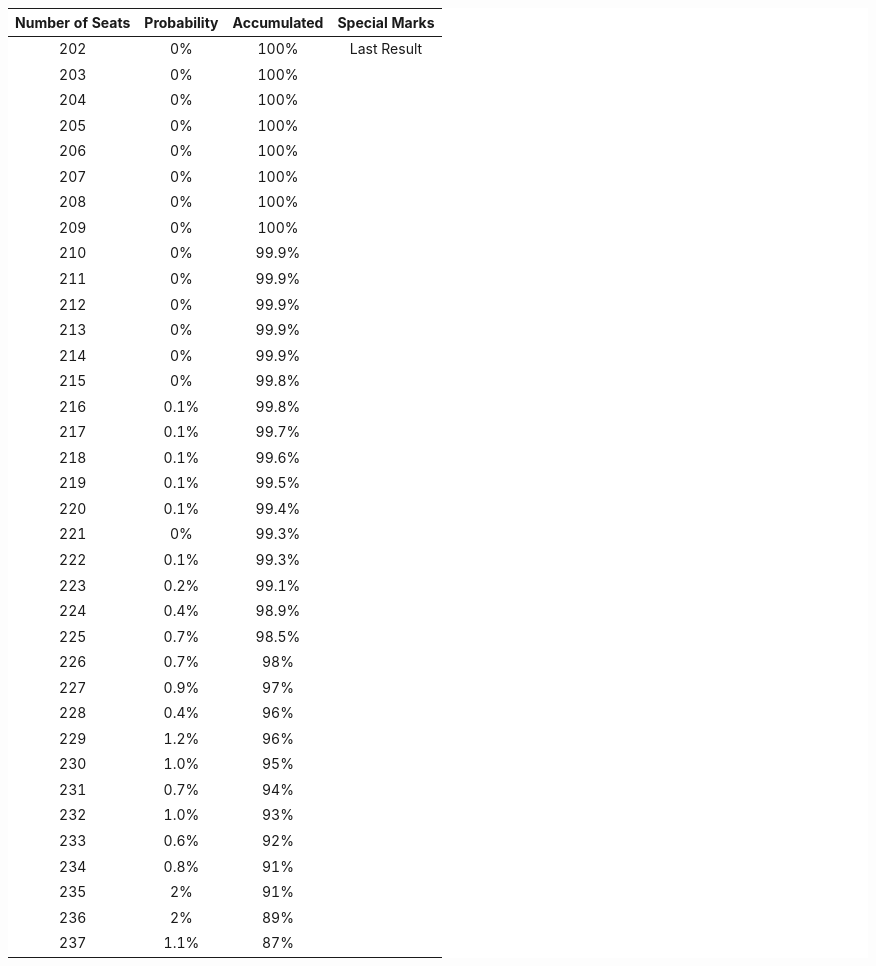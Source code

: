 | Number of Seats | Probability | Accumulated | Special Marks |
|:---------------:|:-----------:|:-----------:|:-------------:|
| 202 | 0% | 100% | Last Result |
| 203 | 0% | 100% |  |
| 204 | 0% | 100% |  |
| 205 | 0% | 100% |  |
| 206 | 0% | 100% |  |
| 207 | 0% | 100% |  |
| 208 | 0% | 100% |  |
| 209 | 0% | 100% |  |
| 210 | 0% | 99.9% |  |
| 211 | 0% | 99.9% |  |
| 212 | 0% | 99.9% |  |
| 213 | 0% | 99.9% |  |
| 214 | 0% | 99.9% |  |
| 215 | 0% | 99.8% |  |
| 216 | 0.1% | 99.8% |  |
| 217 | 0.1% | 99.7% |  |
| 218 | 0.1% | 99.6% |  |
| 219 | 0.1% | 99.5% |  |
| 220 | 0.1% | 99.4% |  |
| 221 | 0% | 99.3% |  |
| 222 | 0.1% | 99.3% |  |
| 223 | 0.2% | 99.1% |  |
| 224 | 0.4% | 98.9% |  |
| 225 | 0.7% | 98.5% |  |
| 226 | 0.7% | 98% |  |
| 227 | 0.9% | 97% |  |
| 228 | 0.4% | 96% |  |
| 229 | 1.2% | 96% |  |
| 230 | 1.0% | 95% |  |
| 231 | 0.7% | 94% |  |
| 232 | 1.0% | 93% |  |
| 233 | 0.6% | 92% |  |
| 234 | 0.8% | 91% |  |
| 235 | 2% | 91% |  |
| 236 | 2% | 89% |  |
| 237 | 1.1% | 87% |  |
